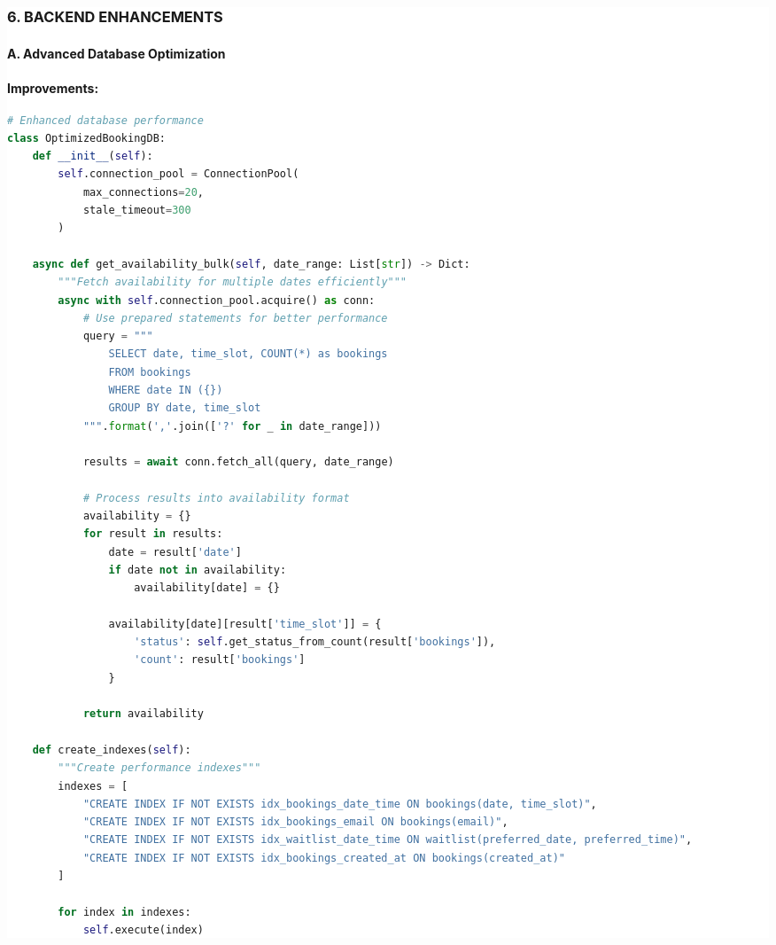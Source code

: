 ### 6. BACKEND ENHANCEMENTS

#### A. Advanced Database Optimization
**Improvements:**
```python
# Enhanced database performance
class OptimizedBookingDB:
    def __init__(self):
        self.connection_pool = ConnectionPool(
            max_connections=20,
            stale_timeout=300
        )
    
    async def get_availability_bulk(self, date_range: List[str]) -> Dict:
        """Fetch availability for multiple dates efficiently"""
        async with self.connection_pool.acquire() as conn:
            # Use prepared statements for better performance
            query = """
                SELECT date, time_slot, COUNT(*) as bookings
                FROM bookings 
                WHERE date IN ({})
                GROUP BY date, time_slot
            """.format(','.join(['?' for _ in date_range]))
            
            results = await conn.fetch_all(query, date_range)
            
            # Process results into availability format
            availability = {}
            for result in results:
                date = result['date']
                if date not in availability:
                    availability[date] = {}
                
                availability[date][result['time_slot']] = {
                    'status': self.get_status_from_count(result['bookings']),
                    'count': result['bookings']
                }
            
            return availability
    
    def create_indexes(self):
        """Create performance indexes"""
        indexes = [
            "CREATE INDEX IF NOT EXISTS idx_bookings_date_time ON bookings(date, time_slot)",
            "CREATE INDEX IF NOT EXISTS idx_bookings_email ON bookings(email)",
            "CREATE INDEX IF NOT EXISTS idx_waitlist_date_time ON waitlist(preferred_date, preferred_time)",
            "CREATE INDEX IF NOT EXISTS idx_bookings_created_at ON bookings(created_at)"
        ]
        
        for index in indexes:
            self.execute(index)
```
